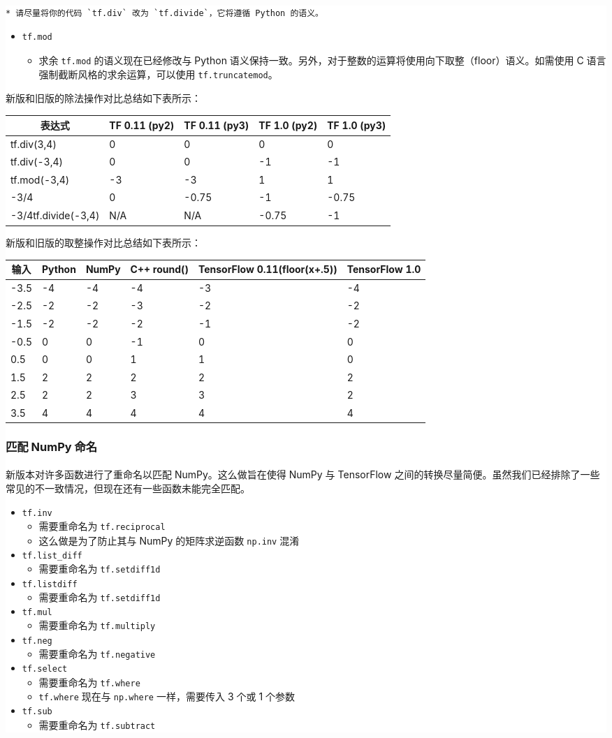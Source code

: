     * 请尽量将你的代码 `tf.div` 改为 `tf.divide`，它将遵循 Python 的语义。

* `tf.mod`

    * 求余 `tf.mod` 的语义现在已经修改与 Python 语义保持一致。另外，对于整数的运算将使用向下取整（floor）语义。如需使用 C 语言强制截断风格的求余运算，可以使用 `tf.truncatemod`。


新版和旧版的除法操作对比总结如下表所示：

| 表达式                | TF 0.11 (py2) | TF 0.11 (py3) | TF 1.0 (py2) | TF 1.0 (py3) |
|---------------------|---------------|---------------|--------------|--------------|
| tf.div(3,4)         | 0             | 0             | 0            | 0            |
| tf.div(-3,4)        | 0             | 0             | -1           | -1           |
| tf.mod(-3,4)        | -3            | -3            | 1            | 1            |
| -3/4                | 0             | -0.75         | -1           | -0.75        |
| -3/4tf.divide(-3,4) | N/A           | N/A           | -0.75        | -1           |

新版和旧版的取整操作对比总结如下表所示：

| 输入 | Python | NumPy | C++ round() | TensorFlow 0.11(floor(x+.5)) | TensorFlow 1.0 |
|-------|--------|-------|-------------|------------------------------|----------------|
| -3.5  | -4     | -4    | -4          | -3                           | -4             |
| -2.5  | -2     | -2    | -3          | -2                           | -2             |
| -1.5  | -2     | -2    | -2          | -1                           | -2             |
| -0.5  | 0      | 0     | -1          | 0                            | 0              |
| 0.5   | 0      | 0     | 1           | 1                            | 0              |
| 1.5   | 2      | 2     | 2           | 2                            | 2              |
| 2.5   | 2      | 2     | 3           | 3                            | 2              |
| 3.5   | 4      | 4     | 4           | 4                            | 4              |



### 匹配 NumPy 命名


新版本对许多函数进行了重命名以匹配 NumPy。这么做旨在使得 NumPy 与 TensorFlow 之间的转换尽量简便。虽然我们已经排除了一些常见的不一致情况，但现在还有一些函数未能完全匹配。

* `tf.inv`
    * 需要重命名为 `tf.reciprocal`
    * 这么做是为了防止其与 NumPy 的矩阵求逆函数 `np.inv` 混淆
* `tf.list_diff`
    * 需要重命名为 `tf.setdiff1d`
* `tf.listdiff`
    * 需要重命名为 `tf.setdiff1d`
* `tf.mul`
    * 需要重命名为 `tf.multiply`
* `tf.neg`
    * 需要重命名为 `tf.negative`
* `tf.select`
    * 需要重命名为 `tf.where`
    * `tf.where` 现在与 `np.where` 一样，需要传入 3 个或 1 个参数
* `tf.sub`
    * 需要重命名为 `tf.subtract`
